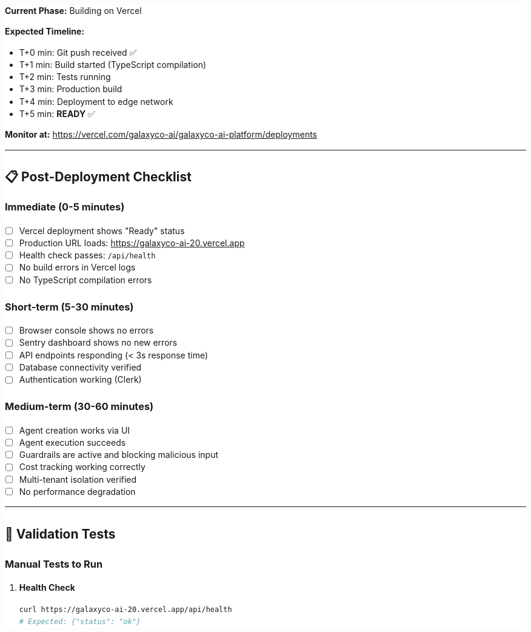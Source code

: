 **Current Phase:** Building on Vercel

**Expected Timeline:**

- T+0 min: Git push received ✅
- T+1 min: Build started (TypeScript compilation)
- T+2 min: Tests running
- T+3 min: Production build
- T+4 min: Deployment to edge network
- T+5 min: **READY** ✅

**Monitor at:** https://vercel.com/galaxyco-ai/galaxyco-ai-platform/deployments

---

## 📋 Post-Deployment Checklist

### Immediate (0-5 minutes)

- [ ] Vercel deployment shows "Ready" status
- [ ] Production URL loads: https://galaxyco-ai-20.vercel.app
- [ ] Health check passes: `/api/health`
- [ ] No build errors in Vercel logs
- [ ] No TypeScript compilation errors

### Short-term (5-30 minutes)

- [ ] Browser console shows no errors
- [ ] Sentry dashboard shows no new errors
- [ ] API endpoints responding (< 3s response time)
- [ ] Database connectivity verified
- [ ] Authentication working (Clerk)

### Medium-term (30-60 minutes)

- [ ] Agent creation works via UI
- [ ] Agent execution succeeds
- [ ] Guardrails are active and blocking malicious input
- [ ] Cost tracking working correctly
- [ ] Multi-tenant isolation verified
- [ ] No performance degradation

---

## 🧪 Validation Tests

### Manual Tests to Run

1. **Health Check**

   ```bash
   curl https://galaxyco-ai-20.vercel.app/api/health
   # Expected: {"status": "ok"}
   ```
